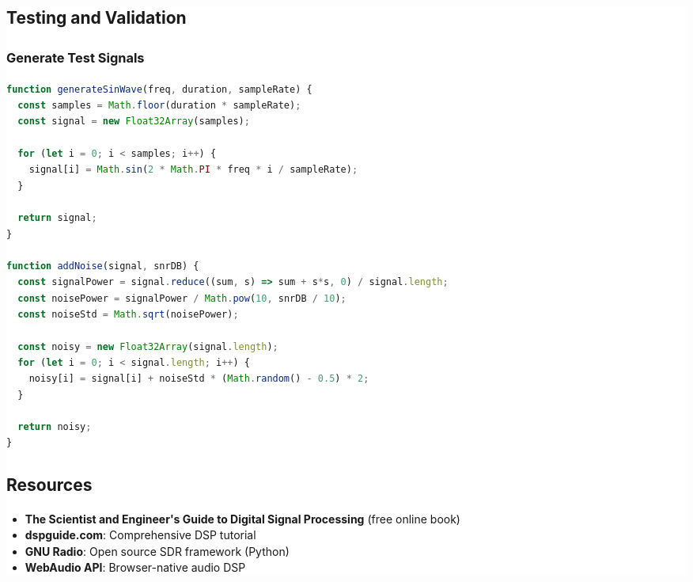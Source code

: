 ## Testing and Validation

### Generate Test Signals

```javascript
function generateSinWave(freq, duration, sampleRate) {
  const samples = Math.floor(duration * sampleRate);
  const signal = new Float32Array(samples);
  
  for (let i = 0; i < samples; i++) {
    signal[i] = Math.sin(2 * Math.PI * freq * i / sampleRate);
  }
  
  return signal;
}

function addNoise(signal, snrDB) {
  const signalPower = signal.reduce((sum, s) => sum + s*s, 0) / signal.length;
  const noisePower = signalPower / Math.pow(10, snrDB / 10);
  const noiseStd = Math.sqrt(noisePower);
  
  const noisy = new Float32Array(signal.length);
  for (let i = 0; i < signal.length; i++) {
    noisy[i] = signal[i] + noiseStd * (Math.random() - 0.5) * 2;
  }
  
  return noisy;
}
```

## Resources

- **The Scientist and Engineer's Guide to Digital Signal Processing** (free online book)
- **dspguide.com**: Comprehensive DSP tutorial
- **GNU Radio**: Open source SDR framework (Python)
- **WebAudio API**: Browser-native audio DSP
